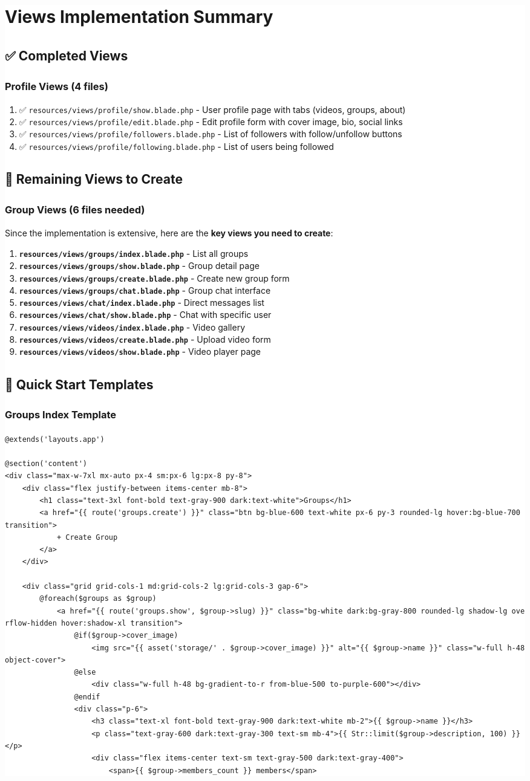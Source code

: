 # Views Implementation Summary

## ✅ Completed Views

### Profile Views (4 files)
1. ✅ `resources/views/profile/show.blade.php` - User profile page with tabs (videos, groups, about)
2. ✅ `resources/views/profile/edit.blade.php` - Edit profile form with cover image, bio, social links
3. ✅ `resources/views/profile/followers.blade.php` - List of followers with follow/unfollow buttons
4. ✅ `resources/views/profile/following.blade.php` - List of users being followed

## 📝 Remaining Views to Create

### Group Views (6 files needed)

Since the implementation is extensive, here are the **key views you need to create**:

1. **`resources/views/groups/index.blade.php`** - List all groups
2. **`resources/views/groups/show.blade.php`** - Group detail page
3. **`resources/views/groups/create.blade.php`** - Create new group form
4. **`resources/views/groups/chat.blade.php`** - Group chat interface
5. **`resources/views/chat/index.blade.php`** - Direct messages list
6. **`resources/views/chat/show.blade.php`** - Chat with specific user
7. **`resources/views/videos/index.blade.php`** - Video gallery
8. **`resources/views/videos/create.blade.php`** - Upload video form
9. **`resources/views/videos/show.blade.php`** - Video player page

## 🎯 Quick Start Templates

### Groups Index Template
```blade
@extends('layouts.app')

@section('content')
<div class="max-w-7xl mx-auto px-4 sm:px-6 lg:px-8 py-8">
    <div class="flex justify-between items-center mb-8">
        <h1 class="text-3xl font-bold text-gray-900 dark:text-white">Groups</h1>
        <a href="{{ route('groups.create') }}" class="btn bg-blue-600 text-white px-6 py-3 rounded-lg hover:bg-blue-700 transition">
            + Create Group
        </a>
    </div>

    <div class="grid grid-cols-1 md:grid-cols-2 lg:grid-cols-3 gap-6">
        @foreach($groups as $group)
            <a href="{{ route('groups.show', $group->slug) }}" class="bg-white dark:bg-gray-800 rounded-lg shadow-lg overflow-hidden hover:shadow-xl transition">
                @if($group->cover_image)
                    <img src="{{ asset('storage/' . $group->cover_image) }}" alt="{{ $group->name }}" class="w-full h-48 object-cover">
                @else
                    <div class="w-full h-48 bg-gradient-to-r from-blue-500 to-purple-600"></div>
                @endif
                <div class="p-6">
                    <h3 class="text-xl font-bold text-gray-900 dark:text-white mb-2">{{ $group->name }}</h3>
                    <p class="text-gray-600 dark:text-gray-300 text-sm mb-4">{{ Str::limit($group->description, 100) }}</p>
                    <div class="flex items-center text-sm text-gray-500 dark:text-gray-400">
                        <span>{{ $group->members_count }} members</span>
```